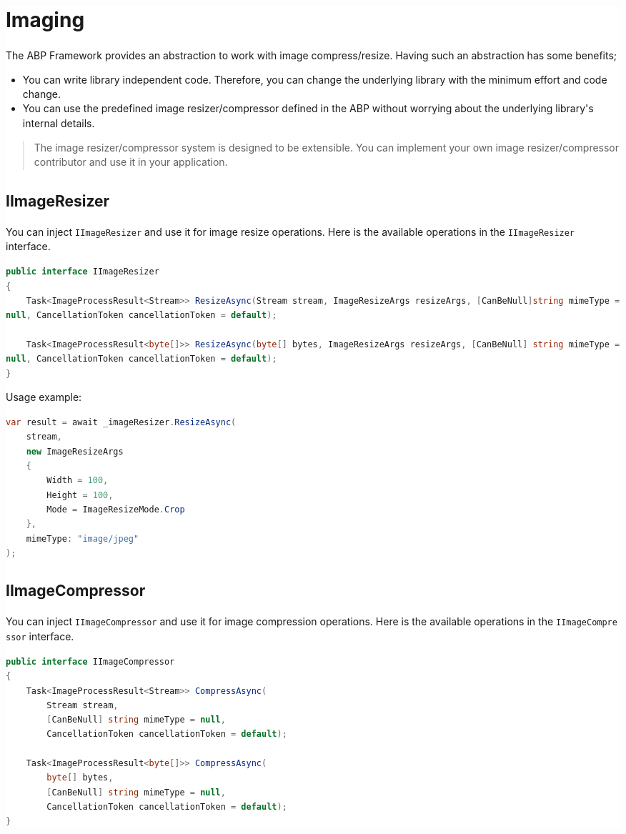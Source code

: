 # Imaging
The ABP Framework provides an abstraction to work with image compress/resize. Having such an abstraction has some benefits;

* You can write library independent code. Therefore, you can change the underlying library with the minimum effort and code change.
* You can use the predefined image resizer/compressor defined in the ABP without worrying about the underlying library's internal details.

> The image resizer/compressor system is designed to be extensible. You can implement your own image resizer/compressor contributor and use it in your application.

## IImageResizer

You can inject `IImageResizer` and use it for image resize operations. Here is the available operations in the `IImageResizer` interface.

```csharp
public interface IImageResizer
{
    Task<ImageProcessResult<Stream>> ResizeAsync(Stream stream, ImageResizeArgs resizeArgs, [CanBeNull]string mimeType = null, CancellationToken cancellationToken = default);
    
    Task<ImageProcessResult<byte[]>> ResizeAsync(byte[] bytes, ImageResizeArgs resizeArgs, [CanBeNull] string mimeType = null, CancellationToken cancellationToken = default);
}
```

Usage example:

```csharp
var result = await _imageResizer.ResizeAsync(
    stream,
    new ImageResizeArgs
    {
        Width = 100,
        Height = 100,
        Mode = ImageResizeMode.Crop
    },
    mimeType: "image/jpeg"
);
```

## IImageCompressor

You can inject `IImageCompressor` and use it for image compression operations. Here is the available operations in the `IImageCompressor` interface.

```csharp
public interface IImageCompressor
{
    Task<ImageProcessResult<Stream>> CompressAsync(
        Stream stream,
        [CanBeNull] string mimeType = null,
        CancellationToken cancellationToken = default);
    
    Task<ImageProcessResult<byte[]>> CompressAsync(
        byte[] bytes,
        [CanBeNull] string mimeType = null,
        CancellationToken cancellationToken = default);
}
```
